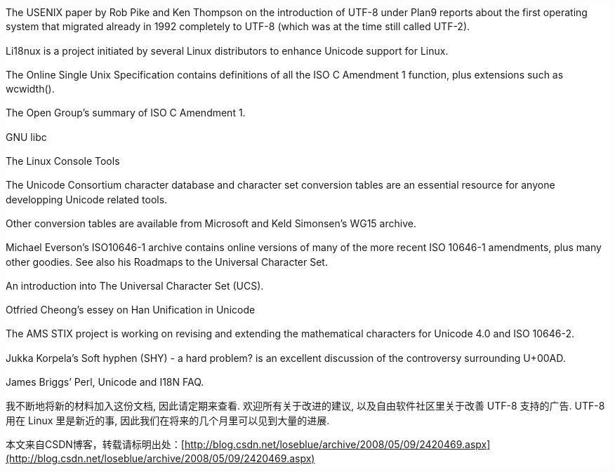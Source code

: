The USENIX paper by Rob Pike and Ken Thompson on the introduction of UTF-8 under Plan9 reports about the first operating system that migrated already in 1992 completely to UTF-8 (which was at the time still called UTF-2). 

Li18nux is a project initiated by several Linux distributors to enhance Unicode support for Linux. 

The Online Single Unix Specification contains definitions of all the ISO C Amendment 1 function, plus extensions such as wcwidth(). 

The Open Group’s summary of ISO C Amendment 1. 

GNU libc 

The Linux Console Tools 

The Unicode Consortium character database and character set conversion tables are an essential resource for anyone developping Unicode related tools. 

Other conversion tables are available from Microsoft and Keld Simonsen’s WG15 archive. 

Michael Everson’s ISO10646-1 archive contains online versions of many of the more recent ISO 10646-1 amendments, plus many other goodies. See also his Roadmaps to the Universal Character Set. 

An introduction into The Universal Character Set (UCS). 

Otfried Cheong’s essey on Han Unification in Unicode 

The AMS STIX project is working on revising and extending the mathematical characters for Unicode 4.0 and ISO 10646-2. 

Jukka Korpela’s Soft hyphen (SHY) - a hard problem? is an excellent discussion of the controversy surrounding U+00AD. 

James Briggs’ Perl, Unicode and I18N FAQ. 

我不断地将新的材料加入这份文档, 因此请定期来查看. 欢迎所有关于改进的建议, 以及自由软件社区里关于改善 UTF-8 支持的广告. UTF-8 用在 Linux 里是新近的事, 因此我们在将来的几个月里可以见到大量的进展.

本文来自CSDN博客，转载请标明出处：[http://blog.csdn.net/loseblue/archive/2008/05/09/2420469.aspx](http://blog.csdn.net/loseblue/archive/2008/05/09/2420469.aspx)
